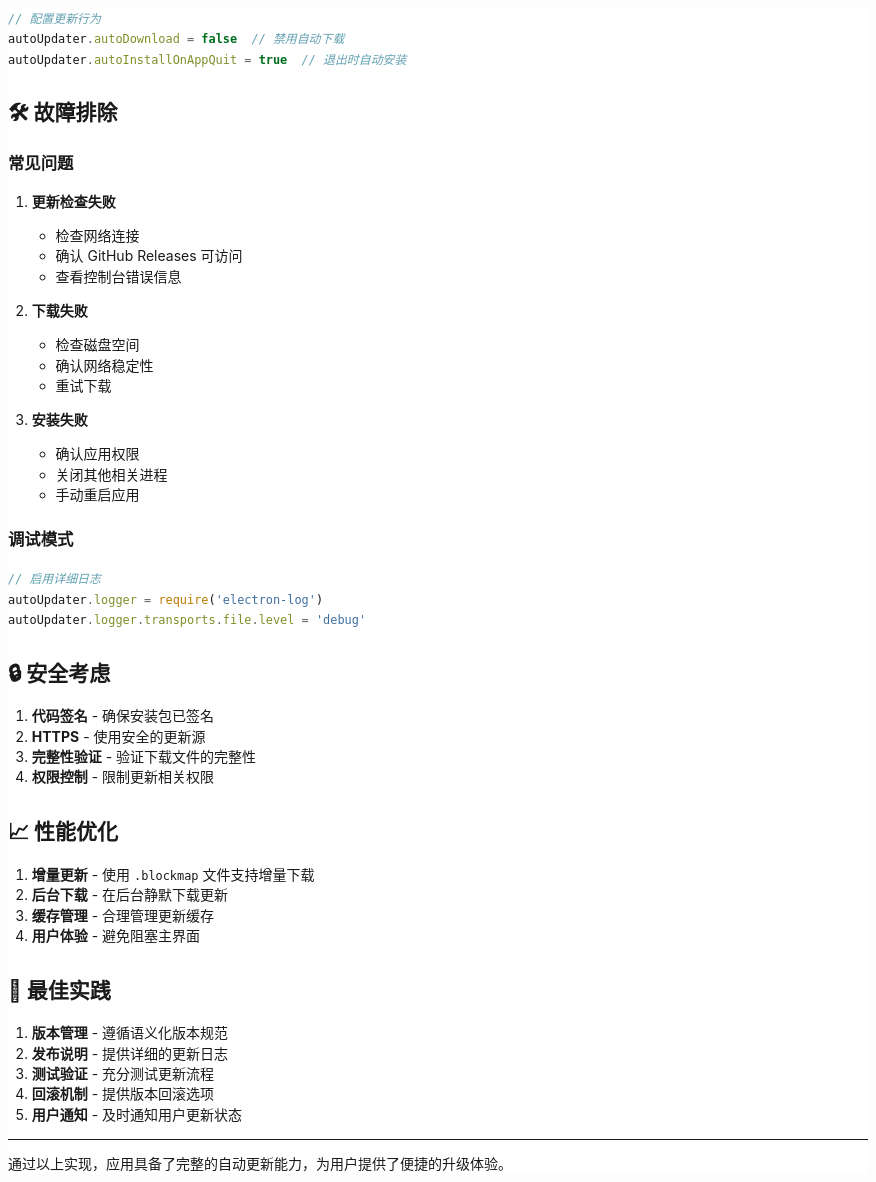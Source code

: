 ```typescript
// 配置更新行为
autoUpdater.autoDownload = false  // 禁用自动下载
autoUpdater.autoInstallOnAppQuit = true  // 退出时自动安装
```

## 🛠️ 故障排除

### 常见问题

1. **更新检查失败**
   - 检查网络连接
   - 确认 GitHub Releases 可访问
   - 查看控制台错误信息

2. **下载失败**
   - 检查磁盘空间
   - 确认网络稳定性
   - 重试下载

3. **安装失败**
   - 确认应用权限
   - 关闭其他相关进程
   - 手动重启应用

### 调试模式

```typescript
// 启用详细日志
autoUpdater.logger = require('electron-log')
autoUpdater.logger.transports.file.level = 'debug'
```

## 🔒 安全考虑

1. **代码签名** - 确保安装包已签名
2. **HTTPS** - 使用安全的更新源
3. **完整性验证** - 验证下载文件的完整性
4. **权限控制** - 限制更新相关权限

## 📈 性能优化

1. **增量更新** - 使用 `.blockmap` 文件支持增量下载
2. **后台下载** - 在后台静默下载更新
3. **缓存管理** - 合理管理更新缓存
4. **用户体验** - 避免阻塞主界面

## 🎯 最佳实践

1. **版本管理** - 遵循语义化版本规范
2. **发布说明** - 提供详细的更新日志
3. **测试验证** - 充分测试更新流程
4. **回滚机制** - 提供版本回滚选项
5. **用户通知** - 及时通知用户更新状态

---

通过以上实现，应用具备了完整的自动更新能力，为用户提供了便捷的升级体验。
